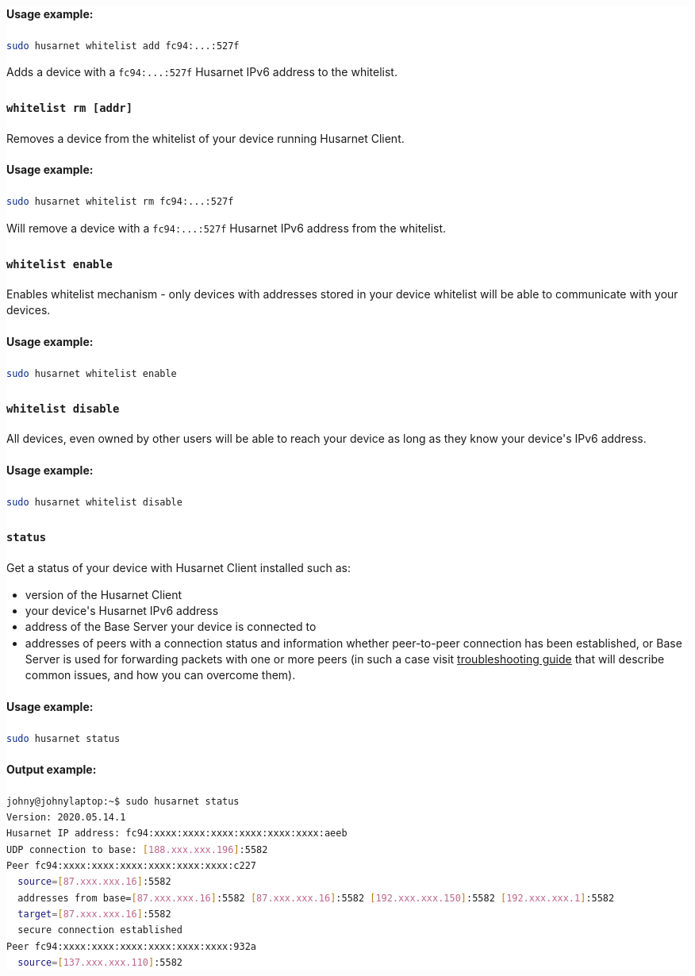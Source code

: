 #### Usage example:
```bash
sudo husarnet whitelist add fc94:...:527f
```
Adds a device with a `fc94:...:527f` Husarnet IPv6 address to the whitelist.

### `whitelist rm [addr]`

Removes a device from the whitelist of your device running Husarnet Client. 

#### Usage example:
```bash
sudo husarnet whitelist rm fc94:...:527f
```
Will remove a device with a `fc94:...:527f` Husarnet IPv6 address from the whitelist.

### `whitelist enable`

Enables whitelist mechanism - only devices with addresses stored in your device whitelist will be able to communicate with your devices.

#### Usage example:
```bash
sudo husarnet whitelist enable
```

### `whitelist disable`

All devices, even owned by other users will be able to reach your device as long as they know your device's IPv6 address.

#### Usage example:
```bash
sudo husarnet whitelist disable
```

### `status`

Get a status of your device with Husarnet Client installed such as:
- version of the Husarnet Client
- your device's Husarnet IPv6 address
- address of the Base Server your device is connected to
- addresses of peers with a connection status and information whether peer-to-peer connection has been established, or Base Server is used for forwarding packets with one or more peers (in such a case visit [troubleshooting guide](/docs/tutorial-troubleshooting) that will describe common issues, and how you can overcome them).

#### Usage example:
```bash
sudo husarnet status
```

#### Output example:
```bash
johny@johnylaptop:~$ sudo husarnet status
Version: 2020.05.14.1
Husarnet IP address: fc94:xxxx:xxxx:xxxx:xxxx:xxxx:xxxx:aeeb
UDP connection to base: [188.xxx.xxx.196]:5582
Peer fc94:xxxx:xxxx:xxxx:xxxx:xxxx:xxxx:c227
  source=[87.xxx.xxx.16]:5582 
  addresses from base=[87.xxx.xxx.16]:5582 [87.xxx.xxx.16]:5582 [192.xxx.xxx.150]:5582 [192.xxx.xxx.1]:5582 
  target=[87.xxx.xxx.16]:5582
  secure connection established
Peer fc94:xxxx:xxxx:xxxx:xxxx:xxxx:xxxx:932a
  source=[137.xxx.xxx.110]:5582 
```